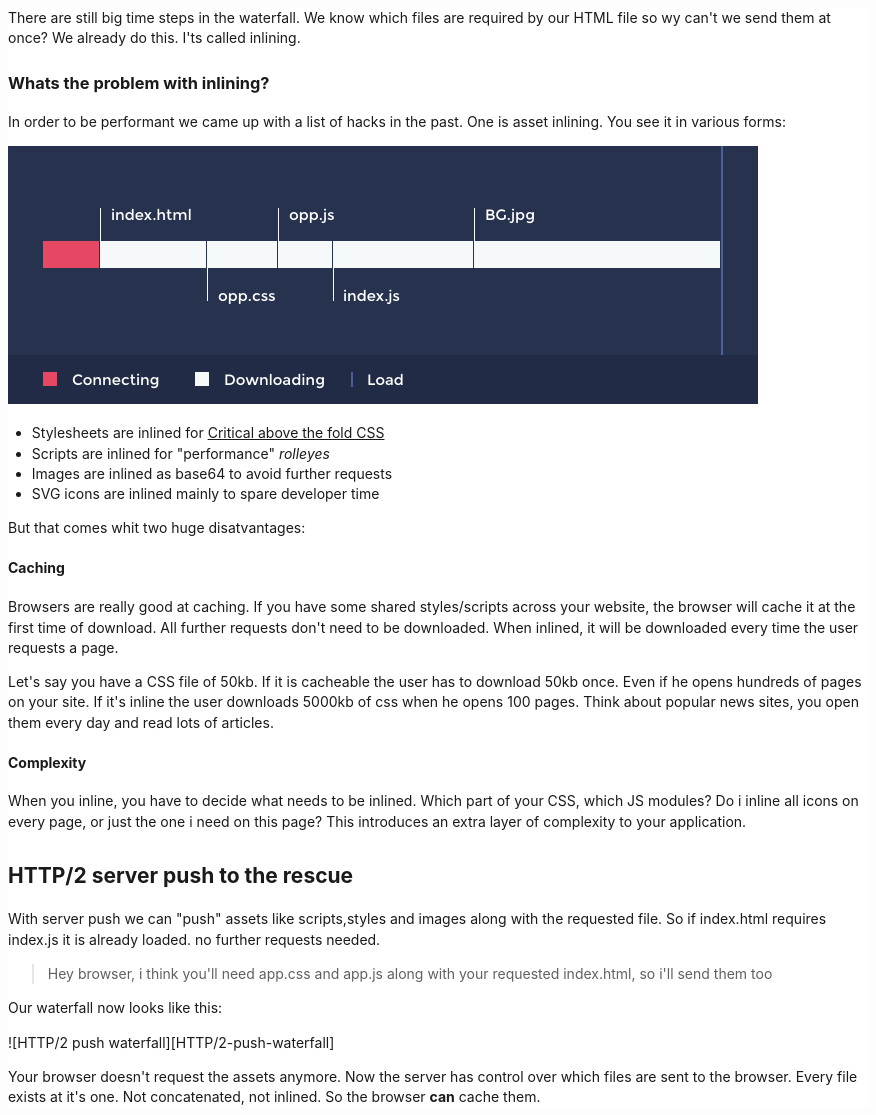 There are still big time steps in the waterfall. We know which files are required by our HTML file so wy can't we send
them at once? We already do this. I'ts called inlining.

### Whats the problem with inlining?

In order to be performant we came up with a list of hacks in the past. One is asset inlining. You see it in various forms:

![inlining of assets][asset-inlining]

- Stylesheets are inlined for [Critical above the fold CSS](http://patrickhamann.com/workshops/performance/tasks/2_Critical_Path/2_2.html)
- Scripts are inlined for "performance" *rolleyes*
- Images are inlined as base64 to avoid further requests
- SVG icons are inlined mainly to spare developer time

But that comes whit two huge disatvantages:

#### Caching 

Browsers are really good at caching. If you have some shared styles/scripts across your website,
the browser will cache it at the first time of download. All further requests don't need to be downloaded. 
When inlined, it will be downloaded every time the user requests a page. 

Let's say you have a CSS file of 50kb. If it is cacheable the user has to download 50kb once. Even if he opens hundreds of pages on your site.
If it's inline the user downloads 5000kb of css when he opens 100 pages. Think about popular news sites, you open them
every day and read lots of articles. 

#### Complexity

When you inline, you have to decide what needs to be inlined. Which part of your CSS, which JS modules?
Do i inline all icons on every page, or just the one i need on this page? 
This introduces an extra layer of complexity to your application. 

HTTP/2 server push to the rescue
---

With server push we can "push" assets like scripts,styles and images along with the requested file. 
So if index.html requires index.js it is already loaded. no further requests needed. 

> Hey browser, i think you'll need app.css and app.js along with your requested index.html, so i'll send them too

Our waterfall now looks like this:

![HTTP/2 push waterfall][HTTP/2-push-waterfall]

Your browser doesn't request the assets anymore. Now the server has control over which files are sent to the browser.
Every file exists at it's one. Not concatenated, not inlined. So the browser **can** cache them. 


[http1.x-asset-waterfall]: /images/http1-waterfall.png
[http2-asset-waterfall]: /images/http2-waterfall.png
[asset-inlining]: /images/inlining.png
[http2-push-waterfall]: /images/http2-push-waterfall.png
[push-example-push]: /images/pusxh-example-pushed.jpg
[push-example-no-push]: /images/push-example-not-pushed.jpg
[push-promise]: /images/push-promise.jpg